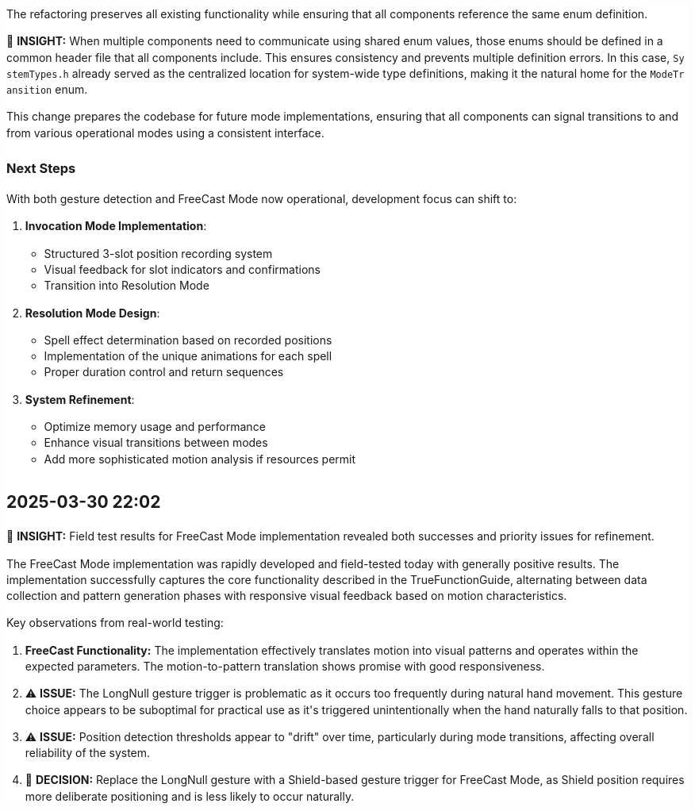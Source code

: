 The refactoring preserves all existing functionality while ensuring that all components reference the same enum definition.

🧠 **INSIGHT:** When multiple components need to communicate using shared enum values, those enums should be defined in a common header file that all components include. This ensures consistency and prevents multiple definition errors. In this case, `SystemTypes.h` already served as the centralized location for system-wide type definitions, making it the natural home for the `ModeTransition` enum.

This change prepares the codebase for future mode implementations, ensuring that all components can signal transitions to and from various operational modes using a consistent interface.

### Next Steps

With both gesture detection and FreeCast Mode now operational, development focus can shift to:

1. **Invocation Mode Implementation**:
   - Structured 3-slot position recording system
   - Visual feedback for slot indicators and confirmations
   - Transition into Resolution Mode

2. **Resolution Mode Design**:
   - Spell effect determination based on recorded positions
   - Implementation of the unique animations for each spell
   - Proper duration control and return sequences

3. **System Refinement**:
   - Optimize memory usage and performance
   - Enhance visual transitions between modes
   - Add more sophisticated motion analysis if resources permit

## 2025-03-30 22:02

🧠 **INSIGHT:** Field test results for FreeCast Mode implementation revealed both successes and priority issues for refinement.

The FreeCast Mode implementation was rapidly developed and field-tested today with generally positive results. The implementation successfully captures the core functionality described in the TrueFunctionGuide, alternating between data collection and pattern generation phases with responsive visual feedback based on motion characteristics.

Key observations from real-world testing:

1. **FreeCast Functionality:** The implementation effectively translates motion into visual patterns and operates within the expected parameters. The motion-to-pattern translation shows promise with good responsiveness.

2. ⚠️ **ISSUE:** The LongNull gesture trigger is problematic as it occurs too frequently during natural hand movement. This gesture choice appears to be suboptimal for practical use as it's triggered unintentionally when the hand naturally falls to that position.

3. ⚠️ **ISSUE:** Position detection thresholds appear to "drift" over time, particularly during mode transitions, affecting overall reliability of the system.

4. 📌 **DECISION:** Replace the LongNull gesture with a Shield-based gesture trigger for FreeCast Mode, as Shield position requires more deliberate positioning and is less likely to occur naturally.
